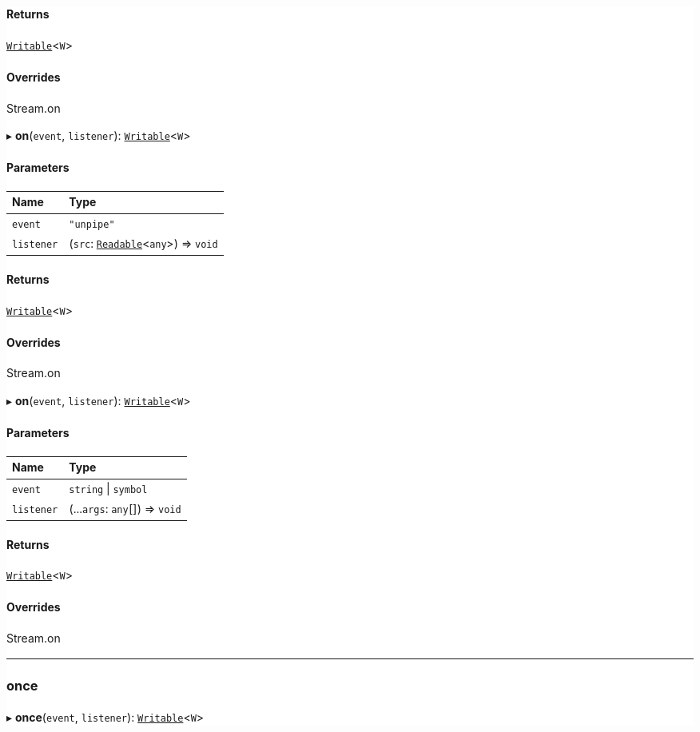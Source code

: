 #### Returns

[`Writable`](https://github.com/oven-sh/bun-types/blob/master/api-docs/classes/stream_.Writable.md)<`W`\>

#### Overrides

Stream.on

▸ **on**(`event`, `listener`): [`Writable`](https://github.com/oven-sh/bun-types/blob/master/api-docs/classes/stream_.Writable.md)<`W`\>

#### Parameters

| Name | Type |
| :------ | :------ |
| `event` | ``"unpipe"`` |
| `listener` | (`src`: [`Readable`](https://github.com/oven-sh/bun-types/blob/master/api-docs/classes/stream_.Readable.md)<`any`\>) => `void` |

#### Returns

[`Writable`](https://github.com/oven-sh/bun-types/blob/master/api-docs/classes/stream_.Writable.md)<`W`\>

#### Overrides

Stream.on

▸ **on**(`event`, `listener`): [`Writable`](https://github.com/oven-sh/bun-types/blob/master/api-docs/classes/stream_.Writable.md)<`W`\>

#### Parameters

| Name | Type |
| :------ | :------ |
| `event` | `string` \| `symbol` |
| `listener` | (...`args`: `any`[]) => `void` |

#### Returns

[`Writable`](https://github.com/oven-sh/bun-types/blob/master/api-docs/classes/stream_.Writable.md)<`W`\>

#### Overrides

Stream.on

___

### once

▸ **once**(`event`, `listener`): [`Writable`](https://github.com/oven-sh/bun-types/blob/master/api-docs/classes/stream_.Writable.md)<`W`\>
